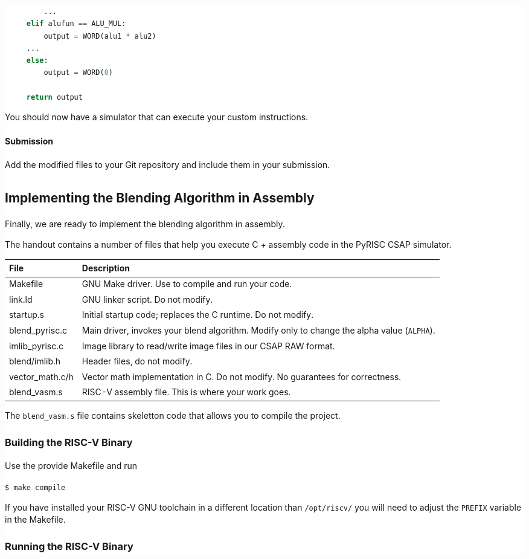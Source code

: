    ```Python
            ...
        elif alufun == ALU_MUL:
            output = WORD(alu1 * alu2)
        ...
        else:
            output = WORD(0)

        return output
   ```

You should now have a simulator that can execute your custom instructions.

#### Submission

Add the modified files to your Git repository and include them in your submission.


## Implementing the Blending Algorithm in Assembly

Finally, we are ready to implement the blending algorithm in assembly.

The handout contains a number of files that help you execute C + assembly code in the PyRISC CSAP simulator.

|File | Description |
|:----|:------------|
|Makefile | GNU Make driver. Use to compile and run your code.|
|link.ld  | GNU linker script. Do not modify.|
|startup.s| Initial startup code; replaces the C runtime. Do not modify.|
|blend_pyrisc.c| Main driver, invokes your blend algorithm. Modify only to change the alpha value (`ALPHA`).|
|imlib_pyrisc.c| Image library to read/write image files in our CSAP RAW format.|
|blend/imlib.h| Header files, do not modify.|
|vector_math.c/h| Vector math implementation in C. Do not modify. No guarantees for correctness. |
|blend_vasm.s| RISC-V assembly file. This is where your work goes.|

The `blend_vasm.s` file contains skeletton code that allows you to compile the project.


### Building the RISC-V Binary

Use the provide Makefile and run
```bash
$ make compile
```

If you have installed your RISC-V GNU toolchain in a different location than `/opt/riscv/` you will need to adjust the `PREFIX` variable in the Makefile.

### Running the RISC-V Binary
